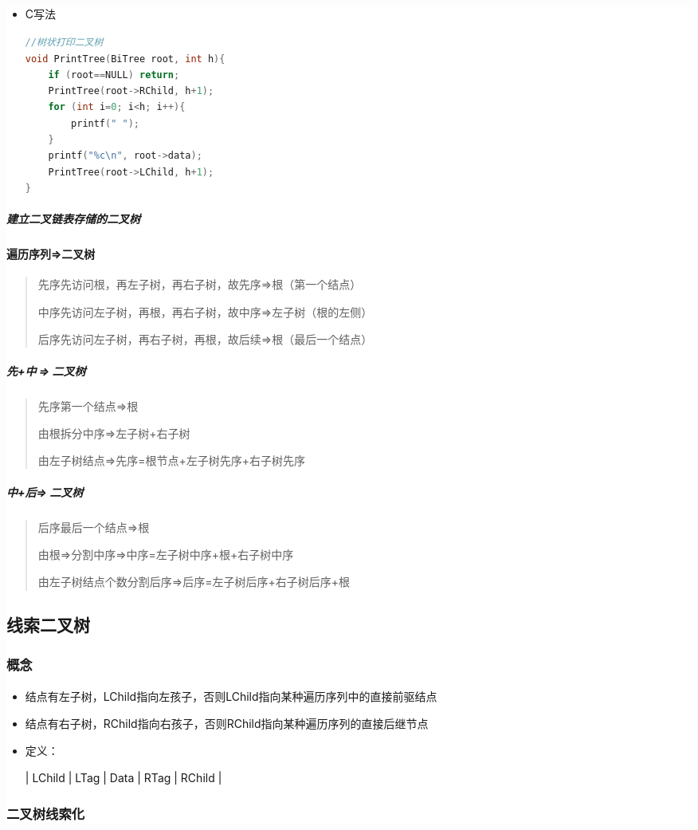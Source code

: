 - C写法

    ```c
    //树状打印二叉树
    void PrintTree(BiTree root, int h){
    	if (root==NULL)	return;
    	PrintTree(root->RChild, h+1);
    	for (int i=0; i<h; i++){
    		printf(" ");
    	} 
    	printf("%c\n", root->data);
    	PrintTree(root->LChild, h+1);
    } 
    ```

##### 建立二叉链表存储的二叉树

#### 遍历序列=>二叉树

> 先序先访问根，再左子树，再右子树，故先序=>根（第一个结点）
>
> 中序先访问左子树，再根，再右子树，故中序=>左子树（根的左侧）
>
> 后序先访问左子树，再右子树，再根，故后续=>根（最后一个结点）

##### 先+中 => 二叉树

> 先序第一个结点=>根
>
> 由根拆分中序=>左子树+右子树
>
> 由左子树结点=>先序=根节点+左子树先序+右子树先序

##### 中+后=> 二叉树

> 后序最后一个结点=>根
>
> 由根=>分割中序=>中序=左子树中序+根+右子树中序
>
> 由左子树结点个数分割后序=>后序=左子树后序+右子树后序+根

## 线索二叉树

### 概念

- 结点有左子树，LChild指向左孩子，否则LChild指向某种遍历序列中的直接前驱结点

- 结点有右子树，RChild指向右孩子，否则RChild指向某种遍历序列的直接后继节点

- 定义：

    |  LChild  |  LTag  |  Data  |  RTag  |  RChild  | 

### 二叉树线索化

